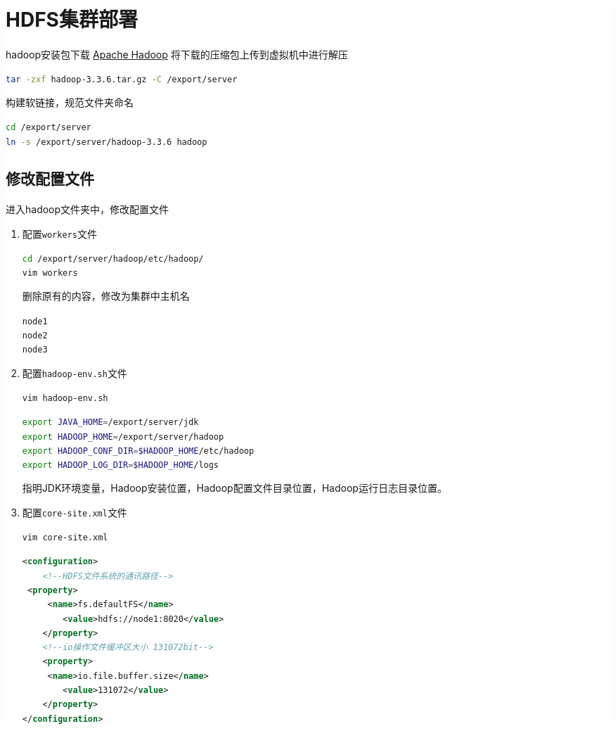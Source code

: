 # HDFS集群部署



hadoop安装包下载 [Apache Hadoop](https://hadoop.apache.org/releases.html) 将下载的压缩包上传到虚拟机中进行解压

```sh
tar -zxf hadoop-3.3.6.tar.gz -C /export/server
```

构建软链接，规范文件夹命名

```sh
cd /export/server
ln -s /export/server/hadoop-3.3.6 hadoop
```





## 修改配置文件

进入hadoop文件夹中，修改配置文件

1. 配置`workers`文件

   ```sh
   cd /export/server/hadoop/etc/hadoop/
   vim workers
   ```

   删除原有的内容，修改为集群中主机名

   ```tex
   node1
   node2
   node3
   ```

2. 配置`hadoop-env.sh`文件

   ```sh
   vim hadoop-env.sh
   ```

   ```sh
   export JAVA_HOME=/export/server/jdk
   export HADOOP_HOME=/export/server/hadoop
   export HADOOP_CONF_DIR=$HADOOP_HOME/etc/hadoop
   export HADOOP_LOG_DIR=$HADOOP_HOME/logs
   ```

   指明JDK环境变量，Hadoop安装位置，Hadoop配置文件目录位置，Hadoop运行日志目录位置。

3. 配置`core-site.xml`文件

   ```sh
   vim core-site.xml
   ```

   ```xml
   <configuration>
       <!--HDFS文件系统的通讯路径-->
   	<property>
       	<name>fs.defaultFS</name>
           <value>hdfs://node1:8020</value>
       </property>
       <!--io操作文件缓冲区大小 131072bit-->
       <property>
       	<name>io.file.buffer.size</name>
           <value>131072</value>
       </property>
   </configuration>
   ```